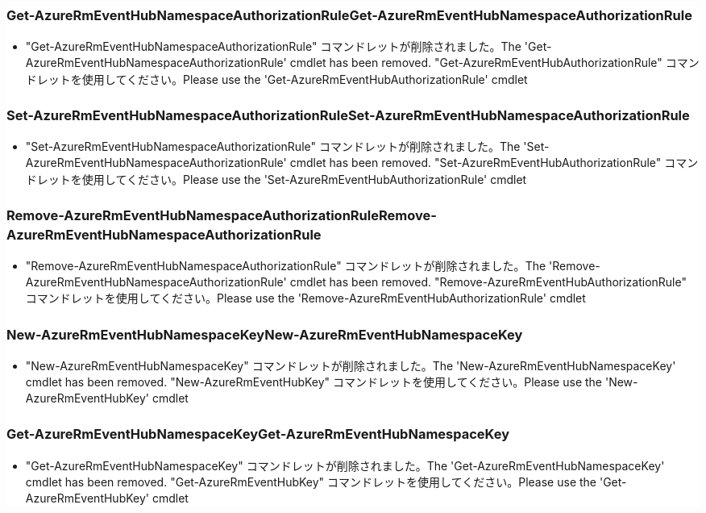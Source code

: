 ### <a name="get-azurermeventhubnamespaceauthorizationrule"></a><span data-ttu-id="415c2-171">**Get-AzureRmEventHubNamespaceAuthorizationRule**</span><span class="sxs-lookup"><span data-stu-id="415c2-171">**Get-AzureRmEventHubNamespaceAuthorizationRule**</span></span>
- <span data-ttu-id="415c2-172">"Get-AzureRmEventHubNamespaceAuthorizationRule" コマンドレットが削除されました。</span><span class="sxs-lookup"><span data-stu-id="415c2-172">The 'Get-AzureRmEventHubNamespaceAuthorizationRule' cmdlet has been removed.</span></span> <span data-ttu-id="415c2-173">"Get-AzureRmEventHubAuthorizationRule" コマンドレットを使用してください。</span><span class="sxs-lookup"><span data-stu-id="415c2-173">Please use the 'Get-AzureRmEventHubAuthorizationRule' cmdlet</span></span>
    
### <a name="set-azurermeventhubnamespaceauthorizationrule"></a><span data-ttu-id="415c2-174">**Set-AzureRmEventHubNamespaceAuthorizationRule**</span><span class="sxs-lookup"><span data-stu-id="415c2-174">**Set-AzureRmEventHubNamespaceAuthorizationRule**</span></span>
- <span data-ttu-id="415c2-175">"Set-AzureRmEventHubNamespaceAuthorizationRule" コマンドレットが削除されました。</span><span class="sxs-lookup"><span data-stu-id="415c2-175">The 'Set-AzureRmEventHubNamespaceAuthorizationRule' cmdlet has been removed.</span></span> <span data-ttu-id="415c2-176">"Set-AzureRmEventHubAuthorizationRule" コマンドレットを使用してください。</span><span class="sxs-lookup"><span data-stu-id="415c2-176">Please use the 'Set-AzureRmEventHubAuthorizationRule' cmdlet</span></span>
    
### <a name="remove-azurermeventhubnamespaceauthorizationrule"></a><span data-ttu-id="415c2-177">**Remove-AzureRmEventHubNamespaceAuthorizationRule**</span><span class="sxs-lookup"><span data-stu-id="415c2-177">**Remove-AzureRmEventHubNamespaceAuthorizationRule**</span></span>
- <span data-ttu-id="415c2-178">"Remove-AzureRmEventHubNamespaceAuthorizationRule" コマンドレットが削除されました。</span><span class="sxs-lookup"><span data-stu-id="415c2-178">The 'Remove-AzureRmEventHubNamespaceAuthorizationRule' cmdlet has been removed.</span></span> <span data-ttu-id="415c2-179">"Remove-AzureRmEventHubAuthorizationRule" コマンドレットを使用してください。</span><span class="sxs-lookup"><span data-stu-id="415c2-179">Please use the 'Remove-AzureRmEventHubAuthorizationRule' cmdlet</span></span>
    
### <a name="new-azurermeventhubnamespacekey"></a><span data-ttu-id="415c2-180">**New-AzureRmEventHubNamespaceKey**</span><span class="sxs-lookup"><span data-stu-id="415c2-180">**New-AzureRmEventHubNamespaceKey**</span></span>
- <span data-ttu-id="415c2-181">"New-AzureRmEventHubNamespaceKey" コマンドレットが削除されました。</span><span class="sxs-lookup"><span data-stu-id="415c2-181">The 'New-AzureRmEventHubNamespaceKey' cmdlet has been removed.</span></span> <span data-ttu-id="415c2-182">"New-AzureRmEventHubKey" コマンドレットを使用してください。</span><span class="sxs-lookup"><span data-stu-id="415c2-182">Please use the 'New-AzureRmEventHubKey' cmdlet</span></span>
    
### <a name="get-azurermeventhubnamespacekey"></a><span data-ttu-id="415c2-183">**Get-AzureRmEventHubNamespaceKey**</span><span class="sxs-lookup"><span data-stu-id="415c2-183">**Get-AzureRmEventHubNamespaceKey**</span></span>
- <span data-ttu-id="415c2-184">"Get-AzureRmEventHubNamespaceKey" コマンドレットが削除されました。</span><span class="sxs-lookup"><span data-stu-id="415c2-184">The 'Get-AzureRmEventHubNamespaceKey' cmdlet has been removed.</span></span> <span data-ttu-id="415c2-185">"Get-AzureRmEventHubKey" コマンドレットを使用してください。</span><span class="sxs-lookup"><span data-stu-id="415c2-185">Please use the 'Get-AzureRmEventHubKey' cmdlet</span></span>
    